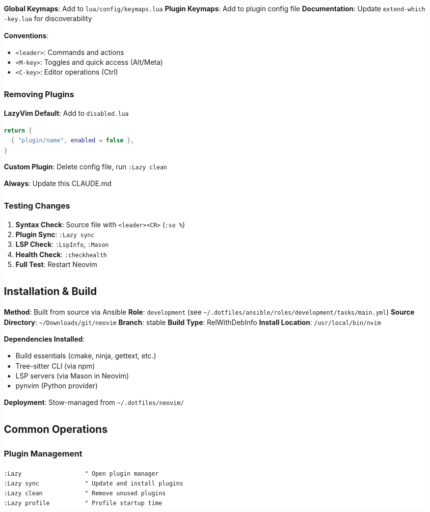 **Global Keymaps**: Add to `lua/config/keymaps.lua`
**Plugin Keymaps**: Add to plugin config file
**Documentation**: Update `extend-which-key.lua` for discoverability

**Conventions**:
- `<leader>`: Commands and actions
- `<M-key>`: Toggles and quick access (Alt/Meta)
- `<C-key>`: Editor operations (Ctrl)

### Removing Plugins

**LazyVim Default**: Add to `disabled.lua`
```lua
return {
  { "plugin/name", enabled = false },
}
```

**Custom Plugin**: Delete config file, run `:Lazy clean`

**Always**: Update this CLAUDE.md

### Testing Changes

1. **Syntax Check**: Source file with `<leader><CR>` (`:so %`)
2. **Plugin Sync**: `:Lazy sync`
3. **LSP Check**: `:LspInfo`, `:Mason`
4. **Health Check**: `:checkhealth`
5. **Full Test**: Restart Neovim

## Installation & Build

**Method**: Built from source via Ansible
**Role**: `development` (see `~/.dotfiles/ansible/roles/development/tasks/main.yml`)
**Source Directory**: `~/Downloads/git/neovim`
**Branch**: stable
**Build Type**: RelWithDebInfo
**Install Location**: `/usr/local/bin/nvim`

**Dependencies Installed**:
- Build essentials (cmake, ninja, gettext, etc.)
- Tree-sitter CLI (via npm)
- LSP servers (via Mason in Neovim)
- pynvim (Python provider)

**Deployment**: Stow-managed from `~/.dotfiles/neovim/`

## Common Operations

### Plugin Management

```vim
:Lazy                  " Open plugin manager
:Lazy sync             " Update and install plugins
:Lazy clean            " Remove unused plugins
:Lazy profile          " Profile startup time
```
